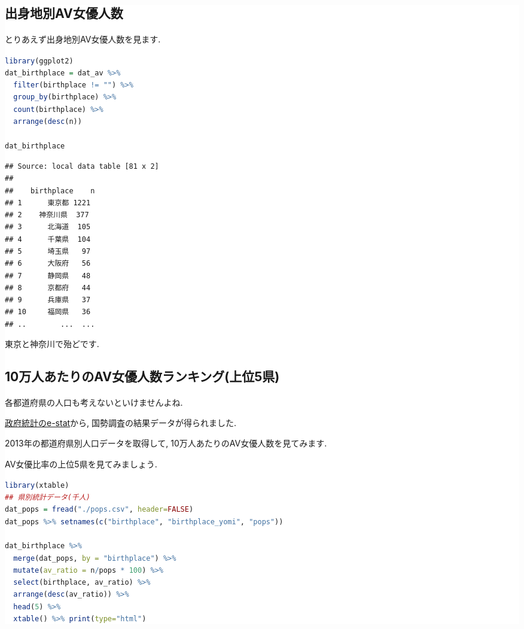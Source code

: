 ## 出身地別AV女優人数

とりあえず出身地別AV女優人数を見ます.

```r
library(ggplot2)
dat_birthplace = dat_av %>% 
  filter(birthplace != "") %>% 
  group_by(birthplace) %>% 
  count(birthplace) %>% 
  arrange(desc(n))

dat_birthplace
```

```
## Source: local data table [81 x 2]
## 
##    birthplace    n
## 1      東京都 1221
## 2    神奈川県  377
## 3      北海道  105
## 4      千葉県  104
## 5      埼玉県   97
## 6      大阪府   56
## 7      静岡県   48
## 8      京都府   44
## 9      兵庫県   37
## 10     福岡県   36
## ..        ...  ...
```

東京と神奈川で殆どです. 


## 10万人あたりのAV女優人数ランキング(上位5県)

各都道府県の人口も考えないといけませんよね. 

[政府統計のe-stat](http://www.e-stat.go.jp/SG1/estat/eStatTopPortal.do)から, 国勢調査の結果データが得られました. 

2013年の都道府県別人口データを取得して, 10万人あたりのAV女優人数を見てみます. 

AV女優比率の上位5県を見てみましょう. 

```r
library(xtable)
## 県別統計データ(千人)
dat_pops = fread("./pops.csv", header=FALSE)
dat_pops %>% setnames(c("birthplace", "birthplace_yomi", "pops"))

dat_birthplace %>% 
  merge(dat_pops, by = "birthplace") %>% 
  mutate(av_ratio = n/pops * 100) %>% 
  select(birthplace, av_ratio) %>% 
  arrange(desc(av_ratio)) %>% 
  head(5) %>% 
  xtable() %>% print(type="html")
```
